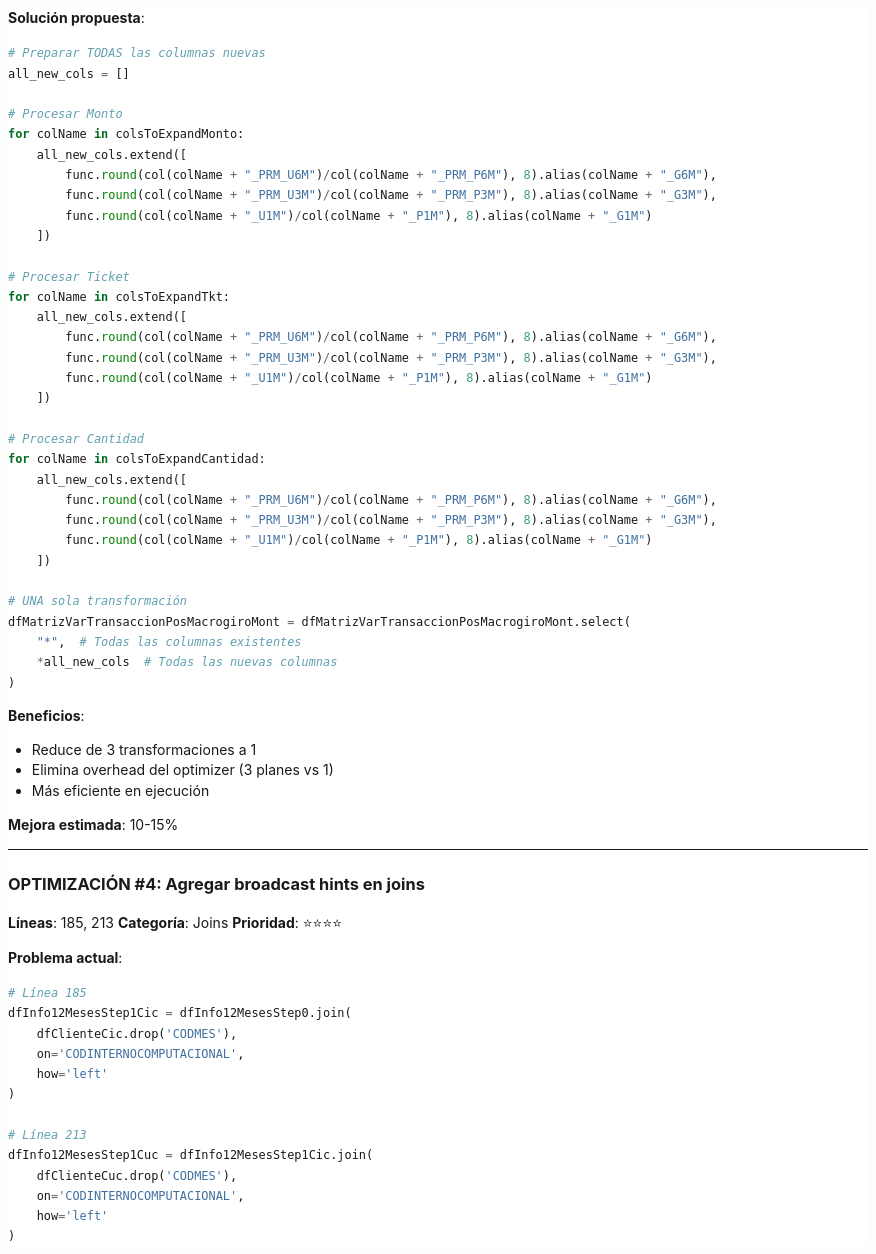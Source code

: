 **Solución propuesta**:
```python
# Preparar TODAS las columnas nuevas
all_new_cols = []

# Procesar Monto
for colName in colsToExpandMonto:
    all_new_cols.extend([
        func.round(col(colName + "_PRM_U6M")/col(colName + "_PRM_P6M"), 8).alias(colName + "_G6M"),
        func.round(col(colName + "_PRM_U3M")/col(colName + "_PRM_P3M"), 8).alias(colName + "_G3M"),
        func.round(col(colName + "_U1M")/col(colName + "_P1M"), 8).alias(colName + "_G1M")
    ])

# Procesar Ticket
for colName in colsToExpandTkt:
    all_new_cols.extend([
        func.round(col(colName + "_PRM_U6M")/col(colName + "_PRM_P6M"), 8).alias(colName + "_G6M"),
        func.round(col(colName + "_PRM_U3M")/col(colName + "_PRM_P3M"), 8).alias(colName + "_G3M"),
        func.round(col(colName + "_U1M")/col(colName + "_P1M"), 8).alias(colName + "_G1M")
    ])

# Procesar Cantidad
for colName in colsToExpandCantidad:
    all_new_cols.extend([
        func.round(col(colName + "_PRM_U6M")/col(colName + "_PRM_P6M"), 8).alias(colName + "_G6M"),
        func.round(col(colName + "_PRM_U3M")/col(colName + "_PRM_P3M"), 8).alias(colName + "_G3M"),
        func.round(col(colName + "_U1M")/col(colName + "_P1M"), 8).alias(colName + "_G1M")
    ])

# UNA sola transformación
dfMatrizVarTransaccionPosMacrogiroMont = dfMatrizVarTransaccionPosMacrogiroMont.select(
    "*",  # Todas las columnas existentes
    *all_new_cols  # Todas las nuevas columnas
)
```

**Beneficios**:
- Reduce de 3 transformaciones a 1
- Elimina overhead del optimizer (3 planes vs 1)
- Más eficiente en ejecución

**Mejora estimada**: 10-15%

---

### OPTIMIZACIÓN #4: Agregar broadcast hints en joins

**Líneas**: 185, 213
**Categoría**: Joins
**Prioridad**: ⭐⭐⭐⭐

**Problema actual**:
```python
# Línea 185
dfInfo12MesesStep1Cic = dfInfo12MesesStep0.join(
    dfClienteCic.drop('CODMES'),
    on='CODINTERNOCOMPUTACIONAL',
    how='left'
)

# Línea 213
dfInfo12MesesStep1Cuc = dfInfo12MesesStep1Cic.join(
    dfClienteCuc.drop('CODMES'),
    on='CODINTERNOCOMPUTACIONAL',
    how='left'
)
```